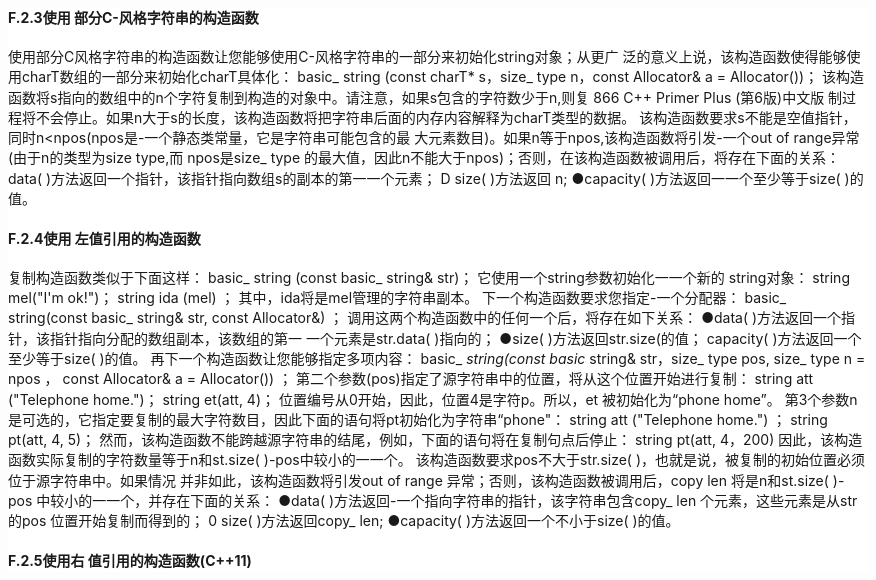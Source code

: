 #### F.2.3使用 部分C-风格字符串的构造函数

使用部分C风格字符串的构造函数让您能够使用C-风格字符串的一部分来初始化string对象；从更广
泛的意义上说，该构造函数使得能够使用charT数组的一部分来初始化charT具体化：
basic_ string (const charT* s，size_ type n，const Allocator& a = Allocator())；
该构造函数将s指向的数组中的n个字符复制到构造的对象中。请注意，如果s包含的字符数少于n,则复
866
C++ Primer Plus (第6版)中文版
制过程将不会停止。如果n大于s的长度，该构造函数将把字符串后面的内存内容解释为charT类型的数据。
该构造函数要求s不能是空值指针，同时n<npos(npos是-一个静态类常量，它是字符串可能包含的最
大元素数目)。如果n等于npos,该构造函数将引发-一个out of range异常(由于n的类型为size type,而
npos是size_ type 的最大值，因此n不能大于npos)；否则，在该构造函数被调用后，将存在下面的关系：
 data( )方法返回一个指针，该指针指向数组s的副本的第一一个元素；
D size( )方法返回 n;
●capacity( )方法返回一一个至少等于size( )的值。

#### F.2.4使用 左值引用的构造函数

复制构造函数类似于下面这样：
basic_ string (const basic_ string& str)；
它使用一个string参数初始化一一个新的 string对象： 
string mel("I'm ok!")；
string ida (mel) ；
其中，ida将是mel管理的字符串副本。
下一个构造函数要求您指定-一个分配器：
basic_ string(const basic_ string& str, const Allocator&) ；
调用这两个构造函数中的任何一个后，将存在如下关系：
●data( )方法返回一个指针，该指针指向分配的数组副本，该数组的第一 一个元素是str.data( )指向的；
●size( )方法返回str.size(的值；
capacity( )方法返回一个至少等于size( )的值。
再下一个构造函数让您能够指定多项内容：
basic_ _string(const basic_ string& str，size_ type pos, size_ type n = npos ，
const Allocator& a = Allocator()) ；
第二个参数(pos)指定了源字符串中的位置，将从这个位置开始进行复制：
string att ("Telephone home.")；
string et(att, 4)；
位置编号从0开始，因此，位置4是字符p。所以，et 被初始化为“phone home”。
第3个参数n是可选的，它指定要复制的最大字符数目，因此下面的语句将pt初始化为字符串“phone"：
string att ("Telephone home.") ；
string pt(att, 4, 5)；
然而，该构造函数不能跨越源字符串的结尾，例如，下面的语句将在复制句点后停止：
string pt(att, 4，200)
因此，该构造函数实际复制的字符数量等于n和st.size( )-pos中较小的一一个。
该构造函数要求pos不大于str.size( )，也就是说，被复制的初始位置必须位于源字符串中。如果情况
并非如此，该构造函数将引发out of range 异常；否则，该构造函数被调用后，copy len 将是n和st.size( )-pos
中较小的一一个，并存在下面的关系：
●data( )方法返回-一个指向字符串的指针，该字符串包含copy_ len 个元素，这些元素是从str的pos
位置开始复制而得到的；
0 size( )方法返回copy_ len;
●capacity( )方法返回一个不小于size( )的值。

#### F.2.5使用右 值引用的构造函数(C++11)
